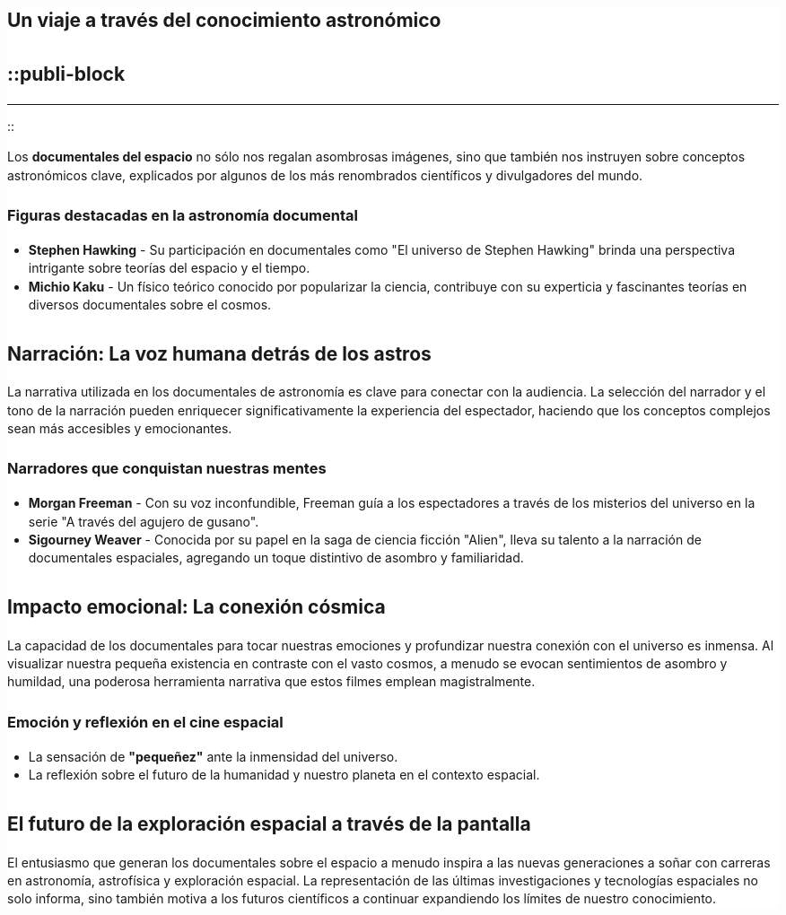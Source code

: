 ## Un viaje a través del conocimiento astronómico


  ::publi-block
  ---
  ---
  ::
  
  

Los **documentales del espacio** no sólo nos regalan asombrosas imágenes, sino que también nos instruyen sobre conceptos astronómicos clave, explicados por algunos de los más renombrados científicos y divulgadores del mundo.

### **Figuras destacadas en la astronomía documental**

- **Stephen Hawking** - Su participación en documentales como "El universo de Stephen Hawking" brinda una perspectiva intrigante sobre teorías del espacio y el tiempo.
- **Michio Kaku** - Un físico teórico conocido por popularizar la ciencia, contribuye con su experticia y fascinantes teorías en diversos documentales sobre el cosmos.

## Narración: La voz humana detrás de los astros

La narrativa utilizada en los documentales de astronomía es clave para conectar con la audiencia. La selección del narrador y el tono de la narración pueden enriquecer significativamente la experiencia del espectador, haciendo que los conceptos complejos sean más accesibles y emocionantes.

### **Narradores que conquistan nuestras mentes**

- **Morgan Freeman** - Con su voz inconfundible, Freeman guía a los espectadores a través de los misterios del universo en la serie "A través del agujero de gusano".
- **Sigourney Weaver** - Conocida por su papel en la saga de ciencia ficción "Alien", lleva su talento a la narración de documentales espaciales, agregando un toque distintivo de asombro y familiaridad.

## Impacto emocional: La conexión cósmica

La capacidad de los documentales para tocar nuestras emociones y profundizar nuestra conexión con el universo es inmensa. Al visualizar nuestra pequeña existencia en contraste con el vasto cosmos, a menudo se evocan sentimientos de asombro y humildad, una poderosa herramienta narrativa que estos filmes emplean magistralmente.

### **Emoción y reflexión en el cine espacial**

- La sensación de **"pequeñez"** ante la inmensidad del universo.
- La reflexión sobre el futuro de la humanidad y nuestro planeta en el contexto espacial.

## El futuro de la exploración espacial a través de la pantalla

El entusiasmo que generan los documentales sobre el espacio a menudo inspira a las nuevas generaciones a soñar con carreras en astronomía, astrofísica y exploración espacial. La representación de las últimas investigaciones y tecnologías espaciales no solo informa, sino también motiva a los futuros científicos a continuar expandiendo los límites de nuestro conocimiento.

